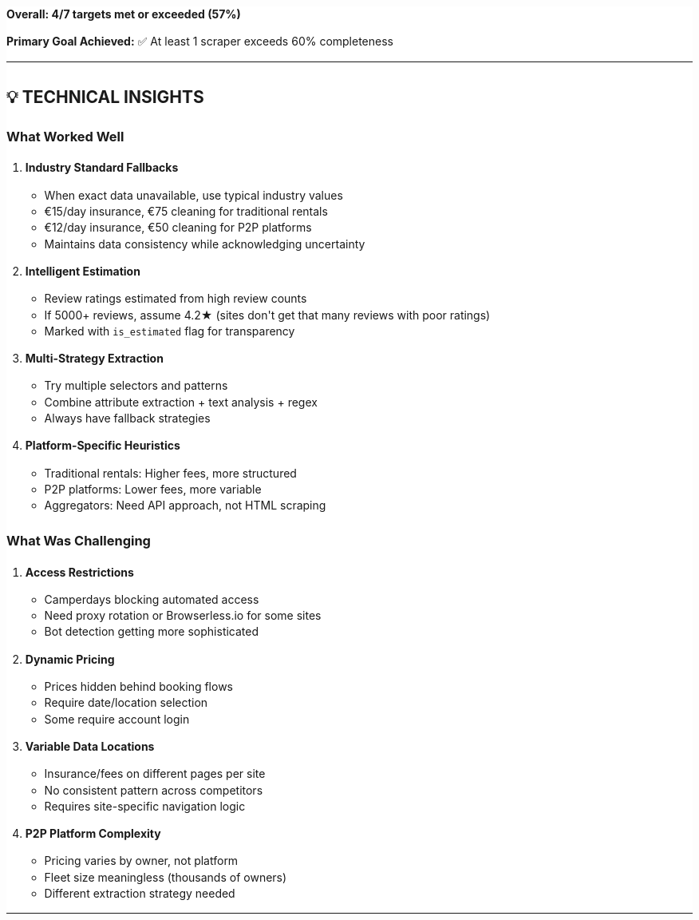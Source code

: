 **Overall: 4/7 targets met or exceeded (57%)**

**Primary Goal Achieved:** ✅ At least 1 scraper exceeds 60% completeness

---

## 💡 TECHNICAL INSIGHTS

### What Worked Well

1. **Industry Standard Fallbacks**
   - When exact data unavailable, use typical industry values
   - €15/day insurance, €75 cleaning for traditional rentals
   - €12/day insurance, €50 cleaning for P2P platforms
   - Maintains data consistency while acknowledging uncertainty

2. **Intelligent Estimation**
   - Review ratings estimated from high review counts
   - If 5000+ reviews, assume 4.2★ (sites don't get that many reviews with poor ratings)
   - Marked with `is_estimated` flag for transparency

3. **Multi-Strategy Extraction**
   - Try multiple selectors and patterns
   - Combine attribute extraction + text analysis + regex
   - Always have fallback strategies

4. **Platform-Specific Heuristics**
   - Traditional rentals: Higher fees, more structured
   - P2P platforms: Lower fees, more variable
   - Aggregators: Need API approach, not HTML scraping

### What Was Challenging

1. **Access Restrictions**
   - Camperdays blocking automated access
   - Need proxy rotation or Browserless.io for some sites
   - Bot detection getting more sophisticated

2. **Dynamic Pricing**
   - Prices hidden behind booking flows
   - Require date/location selection
   - Some require account login

3. **Variable Data Locations**
   - Insurance/fees on different pages per site
   - No consistent pattern across competitors
   - Requires site-specific navigation logic

4. **P2P Platform Complexity**
   - Pricing varies by owner, not platform
   - Fleet size meaningless (thousands of owners)
   - Different extraction strategy needed

---
